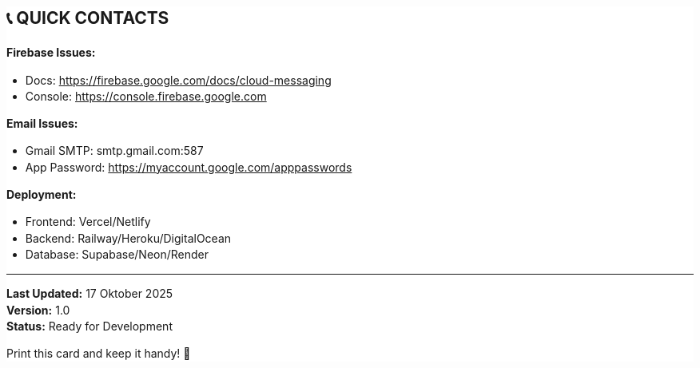 
## 📞 QUICK CONTACTS

**Firebase Issues:**
- Docs: https://firebase.google.com/docs/cloud-messaging
- Console: https://console.firebase.google.com

**Email Issues:**
- Gmail SMTP: smtp.gmail.com:587
- App Password: https://myaccount.google.com/apppasswords

**Deployment:**
- Frontend: Vercel/Netlify
- Backend: Railway/Heroku/DigitalOcean
- Database: Supabase/Neon/Render

---

**Last Updated:** 17 Oktober 2025  
**Version:** 1.0  
**Status:** Ready for Development

Print this card and keep it handy! 📌
